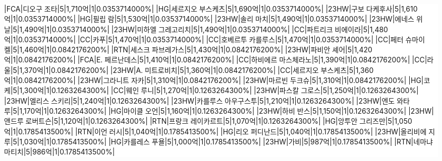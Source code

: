 |FCA|디오구 조타|5|1,710억|1|0.0353714000%|
|HG|세르지오 부스케츠|5|1,690억|1|0.0353714000%|
|23HW|구보 다케후사|5|1,610억|1|0.0353714000%|
|HG|필립 람|5|1,530억|1|0.0353714000%|
|23HW|솔리 마치|5|1,490억|1|0.0353714000%|
|23HW|에네스 위날|5|1,490억|1|0.0353714000%|
|23HW|미하엘 그레고리치|5|1,490억|1|0.0353714000%|
|CC|파트리크 비에이라|5|1,480억|1|0.0353714000%|
|CC|카푸|5|1,470억|1|0.0353714000%|
|CC|호베르투 카를루스|5|1,470억|1|0.0353714000%|
|CC|페터 슈마이켈|5|1,460억|1|0.0842176200%|
|RTN|세스크 파브레가스|5|1,430억|1|0.0842176200%|
|23HW|파비안 셰어|5|1,420억|1|0.0842176200%|
|FCA|E. 페르난데스|5|1,410억|1|0.0842176200%|
|CC|하비에르 마스체라노|5|1,390억|1|0.0842176200%|
|CC|라울|5|1,370억|1|0.0842176200%|
|23HW|A. 미트로비치|5|1,360억|1|0.0842176200%|
|CC|세르지오 부스케츠|5|1,360억|1|0.0842176200%|
|23HW|그라니트 자카|5|1,310억|1|0.0842176200%|
|23HW|마르빈 두크슈|5|1,310억|1|0.0842176200%|
|HG|코케|5|1,300억|1|0.1263264300%|
|CC|웨인 루니|5|1,270억|1|0.1263264300%|
|23HW|파스칼 그로스|5|1,250억|1|0.1263264300%|
|23HW|엘리스 스키리|5|1,240억|1|0.1263264300%|
|23HW|카를루스 아우구스투|5|1,210억|1|0.1263264300%|
|23HW|엔도 와타루|5|1,170억|1|0.1263264300%|
|HG|마이클 오언|5|1,160억|1|0.1263264300%|
|23HW|하비 반스|5|1,150억|1|0.1263264300%|
|23HW|앤드루 로버트슨|5|1,120억|1|0.1263264300%|
|RTN|프랑크 레이카르트|5|1,070억|1|0.1263264300%|
|HG|앙투안 그리즈만|5|1,050억|1|0.1785413500%|
|RTN|이언 러시|5|1,040억|1|0.1785413500%|
|HG|리오 퍼디난드|5|1,040억|1|0.1785413500%|
|23HW|올리비에 지루|5|1,030억|1|0.1785413500%|
|HG|카를레스 푸욜|5|1,000억|1|0.1785413500%|
|23HW|가비|5|987억|1|0.1785413500%|
|RTN|네마냐 마티치|5|986억|1|0.1785413500%|